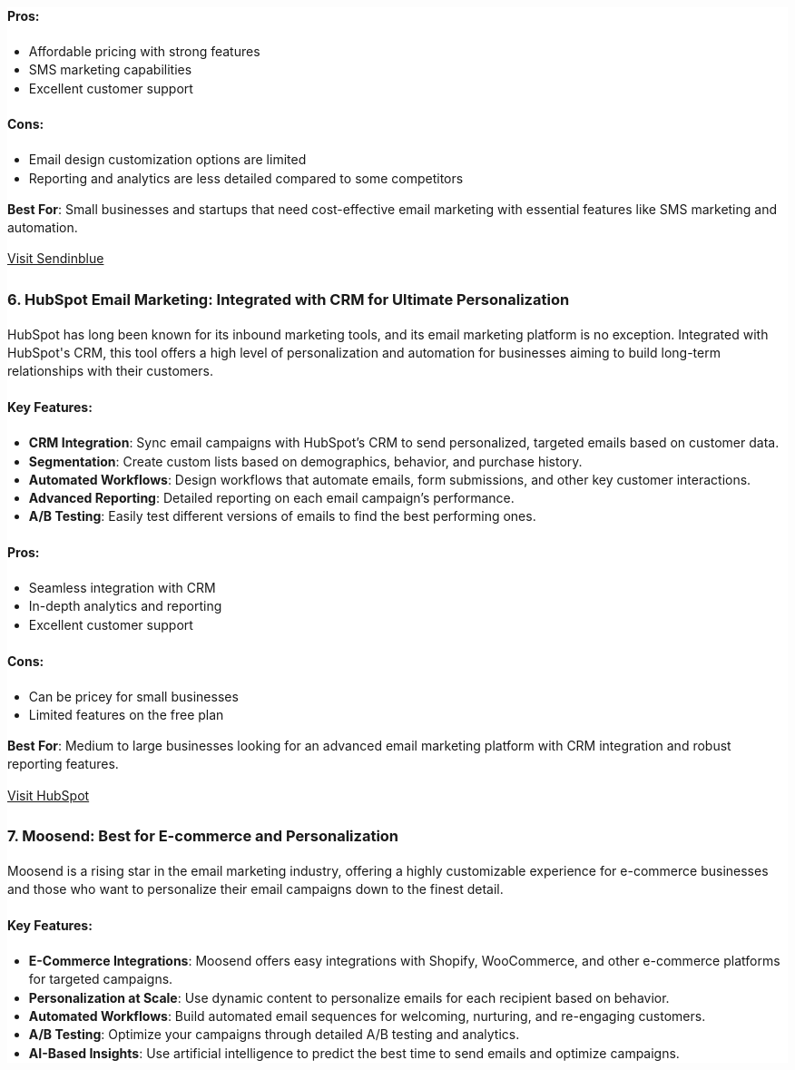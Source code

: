 #### Pros:
- Affordable pricing with strong features
- SMS marketing capabilities
- Excellent customer support

#### Cons:
- Email design customization options are limited
- Reporting and analytics are less detailed compared to some competitors

**Best For**: Small businesses and startups that need cost-effective email marketing with essential features like SMS marketing and automation.

[Visit Sendinblue](https://www.sendinblue.com)

### 6. **HubSpot Email Marketing: Integrated with CRM for Ultimate Personalization**

HubSpot has long been known for its inbound marketing tools, and its email marketing platform is no exception. Integrated with HubSpot's CRM, this tool offers a high level of personalization and automation for businesses aiming to build long-term relationships with their customers.

#### Key Features:
- **CRM Integration**: Sync email campaigns with HubSpot’s CRM to send personalized, targeted emails based on customer data.
- **Segmentation**: Create custom lists based on demographics, behavior, and purchase history.
- **Automated Workflows**: Design workflows that automate emails, form submissions, and other key customer interactions.
- **Advanced Reporting**: Detailed reporting on each email campaign’s performance.
- **A/B Testing**: Easily test different versions of emails to find the best performing ones.

#### Pros:
- Seamless integration with CRM
- In-depth analytics and reporting
- Excellent customer support

#### Cons:
- Can be pricey for small businesses
- Limited features on the free plan

**Best For**: Medium to large businesses looking for an advanced email marketing platform with CRM integration and robust reporting features.

[Visit HubSpot](https://www.hubspot.com)

### 7. **Moosend: Best for E-commerce and Personalization**

Moosend is a rising star in the email marketing industry, offering a highly customizable experience for e-commerce businesses and those who want to personalize their email campaigns down to the finest detail.

#### Key Features:
- **E-Commerce Integrations**: Moosend offers easy integrations with Shopify, WooCommerce, and other e-commerce platforms for targeted campaigns.
- **Personalization at Scale**: Use dynamic content to personalize emails for each recipient based on behavior.
- **Automated Workflows**: Build automated email sequences for welcoming, nurturing, and re-engaging customers.
- **A/B Testing**: Optimize your campaigns through detailed A/B testing and analytics.
- **AI-Based Insights**: Use artificial intelligence to predict the best time to send emails and optimize campaigns.
